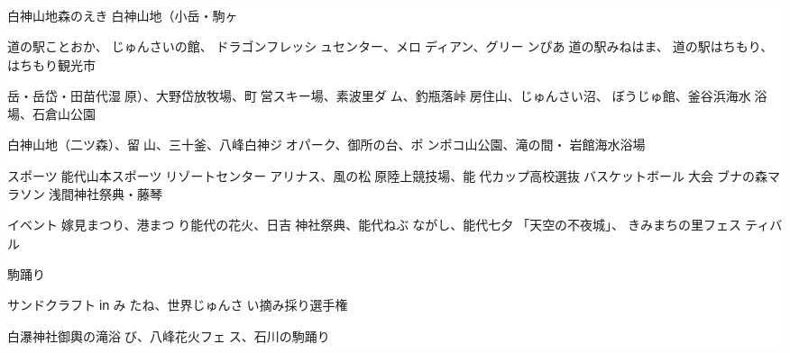 白神山地森のえき  白神山地（小岳・駒ヶ

道の駅ことおか、
じゅんさいの館、
ドラゴンフレッシ
ュセンター、メロ
ディアン、グリー
ンぴあ
道の駅みねはま、
道の駅はちもり、
はちもり観光市

岳・岳岱・田苗代湿
原）、大野岱放牧場、町
営スキー場、素波里ダ
ム、釣瓶落峠
房住山、じゅんさい沼、
ぼうじゅ館、釜谷浜海水
浴場、石倉山公園

白神山地（二ツ森）、留
山、三十釜、八峰白神ジ
オパーク、御所の台、ポ
ンポコ山公園、滝の間・
岩館海水浴場

スポーツ
能代山本スポーツ
リゾートセンター
アリナス、風の松
原陸上競技場、能
代カップ高校選抜
バスケットボール
大会
ブナの森マラソン  浅間神社祭典・藤琴

イベント
嫁見まつり、港まつ
り能代の花火、日吉
神社祭典、能代ねぶ
ながし、能代七夕
「天空の不夜城」、
きみまちの里フェス
ティバル

駒踊り

サンドクラフト in み
たね、世界じゅんさ
い摘み採り選手権

白瀑神社御輿の滝浴
び、八峰花火フェ
ス、石川の駒踊り
